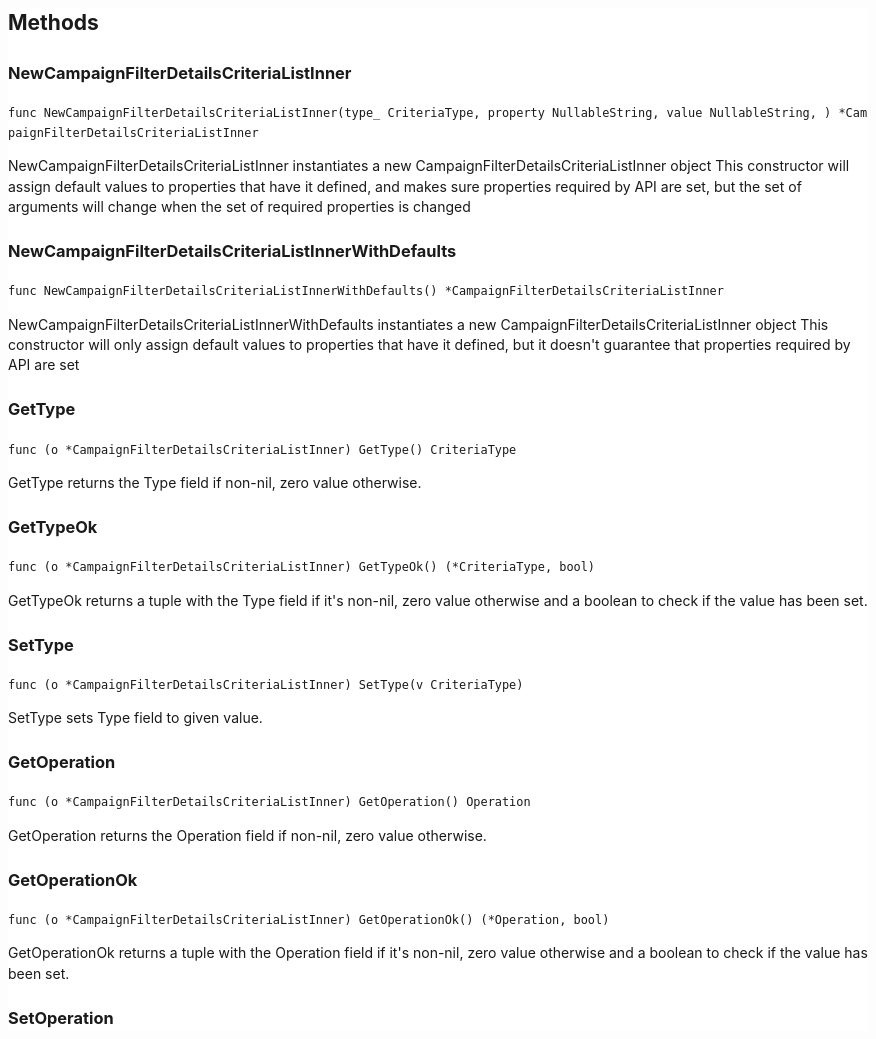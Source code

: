 ## Methods

### NewCampaignFilterDetailsCriteriaListInner

`func NewCampaignFilterDetailsCriteriaListInner(type_ CriteriaType, property NullableString, value NullableString, ) *CampaignFilterDetailsCriteriaListInner`

NewCampaignFilterDetailsCriteriaListInner instantiates a new CampaignFilterDetailsCriteriaListInner object This constructor will assign default values to properties that have it defined, and makes sure properties required by API are set, but the set of arguments will change when the set of required properties is changed

### NewCampaignFilterDetailsCriteriaListInnerWithDefaults

`func NewCampaignFilterDetailsCriteriaListInnerWithDefaults() *CampaignFilterDetailsCriteriaListInner`

NewCampaignFilterDetailsCriteriaListInnerWithDefaults instantiates a new CampaignFilterDetailsCriteriaListInner object This constructor will only assign default values to properties that have it defined, but it doesn't guarantee that properties required by API are set

### GetType

`func (o *CampaignFilterDetailsCriteriaListInner) GetType() CriteriaType`

GetType returns the Type field if non-nil, zero value otherwise.

### GetTypeOk

`func (o *CampaignFilterDetailsCriteriaListInner) GetTypeOk() (*CriteriaType, bool)`

GetTypeOk returns a tuple with the Type field if it's non-nil, zero value otherwise and a boolean to check if the value has been set.

### SetType

`func (o *CampaignFilterDetailsCriteriaListInner) SetType(v CriteriaType)`

SetType sets Type field to given value.

### GetOperation

`func (o *CampaignFilterDetailsCriteriaListInner) GetOperation() Operation`

GetOperation returns the Operation field if non-nil, zero value otherwise.

### GetOperationOk

`func (o *CampaignFilterDetailsCriteriaListInner) GetOperationOk() (*Operation, bool)`

GetOperationOk returns a tuple with the Operation field if it's non-nil, zero value otherwise and a boolean to check if the value has been set.

### SetOperation

